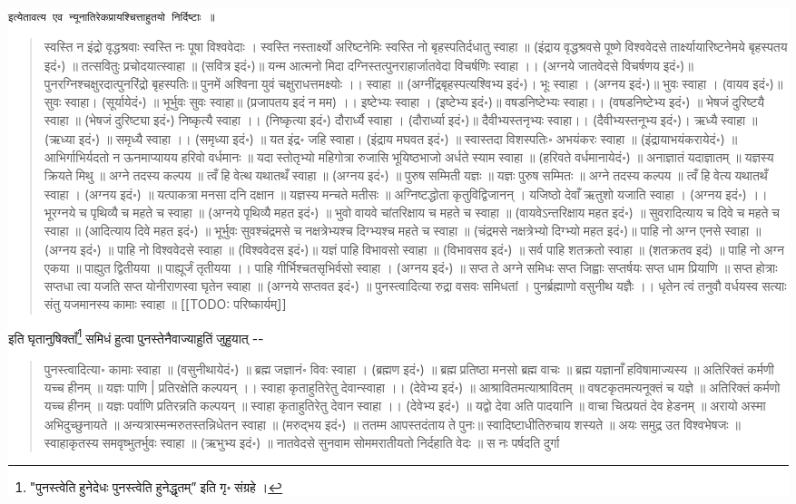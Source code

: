     इत्येतावत्य एव न्यूनातिरेकप्रायश्चित्ताहुतयो निर्दिष्टाः ॥

> स्वस्ति न इंद्रो वृद्धश्रवाः स्वस्ति नः पूषा विश्ववेदाः । स्वस्ति नस्तार्क्ष्यो अरिष्टनेमिः स्वस्ति नो बृहस्पतिर्दधातु स्वाहा ॥ (इंद्राय वृद्धश्रवसे पूष्णे विश्ववेदसे तार्क्ष्यायारिष्टनेमये बृहस्पतय इदं॰) ॥ तत्सवितुः प्रचोदयात्स्वाहा ॥ (सवित्र इदं॰)॥ यन्म आत्मनो मिदा दग्निस्तत्पुनराहार्जातवेदा विचर्षणिः स्वाहा ।। (अग्नये जातवेदसे विचर्षणय इदं॰)॥ पुनरग्निश्चक्षुरदात्पुनरिंद्रो बृहस्पतिः॥ पुनमें अश्विना युवं चक्षुराधत्तमक्ष्योः ।। स्वाहा ॥ (अग्नींद्रबृहस्पत्यश्विभ्य इदं॰)। भूः स्वाहा । (अग्नय इदं॰)॥ भुवः स्वाहा । (वायव इदं॰)॥ सुवः स्वाहा। (सूर्यायेदं॰) ॥ भूर्भुवः सुवः स्वाहा॥ (प्रजापतय इदं न मम) ।। इष्टेभ्यः स्वाहा । (इष्टेभ्य इदं॰)॥ वषडनिष्टेभ्यः स्वाहा।। (वषडनिष्टेभ्य इदं॰) ॥ भेषजं दुरिष्टयै स्वाहा ॥ (भेषजं दुरिष्ट्या इदं॰) निष्कृत्यै स्वाहा ।। (निष्कृत्या इदं॰) दौरार्ध्यै स्वाहा । (दौरार्ध्या इदं॰)॥ दैवीभ्यस्तनृभ्यः स्वाहा।। (दैवीभ्यस्तनूभ्य इदं॰)। ऋध्यै स्वाहा ॥ (ऋध्या इदं॰) ॥ समृध्यै स्वाहा ।। (समृध्या इदं॰) ॥ यत इंद्र॰ जहि स्वाहा। (इंद्राय मघवत इदं॰) ॥ स्वास्तदा विशस्पतिः॰ अभयंकरः स्वाहा ॥ (इंद्रायाभयंकरायेदं॰) ॥ आभिर्गाभिर्यदतो न ऊनमाप्यायय हरिवो वर्धमानः ॥ यदा स्तोतृभ्यो महिगोत्रा रुजासि भूयिष्ठभाजो अर्धते स्याम स्वाहा ॥ (हरिवते वर्धमानायेदं॰) ॥ अनाज्ञातं यदाज्ञातम् ॥ यज्ञस्य क्रियते मिथु ॥ अग्ने तदस्य कल्पय ॥ त्वँ हि वेत्थ यथातथँ स्वाहा ॥ (अग्नय इदं॰) ॥ पुरुष सम्मिती यज्ञः ॥ यज्ञः पुरुष सम्मितः ॥ अग्ने तदस्य कल्पय ॥ त्वँ हि वेत्य यथातथँ स्वाहा । (अग्नय इदं॰) ॥ यत्पाकत्रा मनसा दनि दक्षान ॥ यज्ञस्य मन्चते मतीसः ॥ अग्निष्टद्धोता कृतुविद्विजानन् । यजिष्ठो देवाँ ऋतुशो यजाति स्वाहा । (अग्नय इदं॰) ।। भूरग्नये च पृथिव्यै च महते च स्वाहा ॥ (अग्नये पृथिव्यै महत इदं॰) ॥ भुवो वायवे चांतरिक्षाय च महते च स्वाहा ॥ (वायवेऽन्तरिक्षाय महत इदं॰) ॥ सुवरादित्याय च दिवे च महते च स्वाहा ॥ (आदित्याय दिवे महत इदं॰) ॥ भूर्भुवः सुवश्चंद्रमसे च नक्षत्रेभ्यश्च दिग्भ्यश्च महते च स्वाहा ॥ (चंद्रमसे नक्षत्रेभ्यो दिग्भ्यो महत इदं॰)॥ पाहि नो अग्न एनसे स्वाहा ॥ (अग्नय इदं॰) ॥ पाहि नो विश्ववेदसे स्वाहा ॥ (विश्ववेदस इदं॰)॥ यज्ञं पाहि विभावसो स्वाहा ॥ (विभावसव इदं॰) ॥ सर्व पाहि शतक्रतो स्वाहा ॥ (शतक्रतव इदं) ॥ पाहि नो अग्न एकया ॥ पाह्युत द्वितीयया ॥ पाह्यूर्जं तृतीयया ।। पाहि गीर्भिश्चतसृभिर्वसो स्वाहा । (अग्नय इदं॰) ॥ सप्त ते अग्ने समिधः सप्त जिह्वाः सप्तर्षयः सप्त धाम प्रियाणि ॥ सप्त होत्राः सप्तधा त्वा यजति सप्त योनीराणस्वा घृतेन स्वाहा ॥ (अग्नये सप्तवत इदं॰) ॥ पुनस्त्वादित्या रुद्रा वसवः समिधतां । पुनर्ब्रह्माणो वसुनीथ यज्ञैः ।। धृतेन त्वं तनुवौ वर्धयस्व सत्याः संतु यजमानस्य कामाः स्वाहा ॥ 
[[TODO: परिष्कार्यम्]]

इति घृतानुषिक्ताँ[^१_२१] समिधं हुत्वा पुनस्तेनैवाज्याहुतिं जुहुयात् -- 

[^१_२१]: "पुनस्त्वेति हुनेदेधः पुनस्त्वेति हुनेद्धृतम्” इति गृ॰ संग्रहे ।

> पुनस्त्वादित्या॰ कामाः स्वाहा ॥ (वसुनीथायेदं॰) ॥ ब्रह्म जज्ञानं॰ विवः स्वाहा । (ब्रह्मण इदं॰) ॥ ब्रह्म प्रतिष्ठा मनसो ब्रह्म वाचः ॥ ब्रह्म यज्ञानाँ हविषामाज्यस्य ॥ अतिरिक्तं कर्मणी यच्च हीनम् ॥ यज्ञः पाणि | प्रतिरक्षेति कल्पयन् ।। स्वाहा कृताहुतिरेतु देवान्स्वाहा ।। (देवेभ्य इदं॰) ॥ आश्रावितमत्याश्रावितम् ॥ वषटकृतमत्यनूक्तं च यज्ञे ॥ अतिरिक्तं कर्मणो यच्च हीनम् ॥ यज्ञः पर्वाणि प्रतिरन्नति कल्पयन् ॥ स्वाहा कृताहुतिरेतु देवान स्वाहा ।। (देवेभ्य इदं॰) ॥ यद्वो देवा अति पादयानि ॥ वाचा चित्प्रयतं देव हेडनम् ॥ अरायो अस्मा अभिदुच्छुनायते ॥ अन्यत्रास्मन्मरुतस्तन्निधेतन स्वाहा ॥ (मरुद्भय इदं॰) ॥ ततम्म आपस्तदंताय ते पुनः॥ स्वादिष्टाधीतिरुचाय शस्यते ॥ अयः समुद्र उत विश्वभेषजः ॥ स्वाहाकृतस्य समवृष्भुतर्भुवः स्वाहा ॥ (ऋभुभ्य इदं॰) ॥ नातवेदसे सुनवाम सोममरातीयतो निर्दहाति वेदः ॥ स नः पर्षदति दुर्गा

[^१]: यजमानम् ।
[^१_४]: प्रोक्षणीगतागता एवाऽपस्तदेकदेशाभिः प्रोक्ष्येत्यर्थः ॥
[^१_७]: अयमुत्पवनक्रमः ॥ "पुनराहारम् एवमिव हि प्राणापानौ संचरतः" ॥ इति श्रुत्या निदर्शितः श्रौतसूत्रव्याख्यात्रा केशवस्वामिनाऽपि व्याख्यातः । अतो नात्र प्रत्यगपवर्गता दोषः शंकनीयः ॥
[^१_८]: "एष सम्मार्गक्रमः तदु वा आहुः । अग्रत एवोपरिष्टात्सम्मृज्यात् मूलतोऽधस्तात् ॥" इत्यादि श्रुत्यर्थानुसारं श्रीमद्विद्यारण्येन दर्शपूर्णमाससूत्रभाष्ये सन्दर्शितः ॥
[^१_९]: “स्वाहाकृतिः स्यात्समिधस्तु मन्त्रः" इति कल्पसारे ॥ 
[^१_१०]: "ऊर्श्वे द्वे समिधे ततश्च समिधं हुत्वा जुषस्वेत्युपस्थायासिञ्चतु दक्षिणाद्यमदितेन्वाद्यैर्वकारान्तकैः” इति प्र॰ रत्ने ।
[^१_१६]: "स्थालीपाकेंऽतःपरिधि बहिःपरिधि समंत्रकम्" इति गृह्यशेषे ॥
[^१_१९]: “अप्रायश्चित्तिको यज्ञो भुज्येत हि सुरेतरैः” इति कल्पसारे ॥